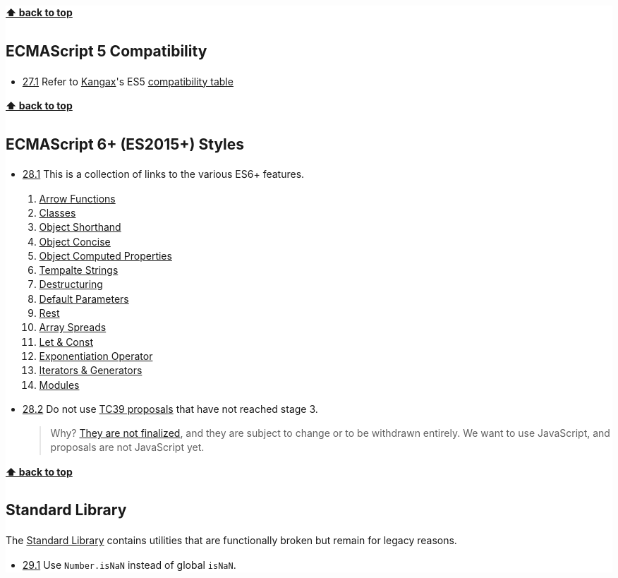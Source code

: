 **[⬆ back to top](#toc)**

## ECMAScript 5 Compatibility

<a name='guide-ecma5Compatibility'></a>

<a name='guide-ecma5Compatibility-27.1'></a>

- [27.1](#guide-ecma5Compatibility-27.1) Refer to [Kangax](https://twitter.com/kangax/)'s ES5 [compatibility table](https://kangax.github.io/es5-compat-table/)

**[⬆ back to top](#toc)**

## ECMAScript 6+ (ES2015+) Styles

<a name='guide-ecma6ES2015Styles'></a>

<a name='guide-ecma6ES2015Styles-28.1'></a>

- [28.1](#guide-ecma6ES2015Styles-28.1) This is a collection of links to the various ES6+ features.

  1. [Arrow Functions](#guide-arrowFunctions-8.1)
  1. [Classes](#guide-classes-9.1)
  1. [Object Shorthand](#guide-objects-3.3)
  1. [Object Concise](#guide-objects-3.4)
  1. [Object Computed Properties](#guide-objects-3.2)
  1. [Tempalte Strings](#guide-string-6.3)
  1. [Destructuring](#guide-destructuring-5.1)
  1. [Default Parameters](#guide-functions-7.7)
  1. [Rest](#guide-functions-7.6)
  1. [Array Spreads](#guide-arrays-4.3)
  1. [Let & Const](#guide-references-2.1)
  1. [Exponentiation Operator](#guide-properties-12.3)
  1. [Iterators & Generators](#guide-iteratorsGenerators-11.1)
  1. [Modules](#guide-modules-10.1)

<a name='guide-ecma6ES2015Styles-28.2'></a>

- [28.2](#guide-ecma6ES2015Styles-28.2) Do not use [TC39 proposals](https://github.com/tc39/proposals) that have not reached stage 3.

  > Why? [They are not finalized](https://tc39.github.io/process-document/), and they are subject to change or to be withdrawn entirely. We want to use JavaScript, and proposals are not JavaScript yet.

**[⬆ back to top](#toc)**

## Standard Library

<a name='guide-standardLibrary'></a>

The [Standard Library](https://developer.mozilla.org/en/docs/Web/JavaScript/Reference/Global_Objects) contains utilities that are functionally broken but remain for legacy reasons.

<a name='guide-standardLibrary-29.1'></a>

- [29.1](#guide-standardLibrary-29.1) Use `Number.isNaN` instead of global `isNaN`.
